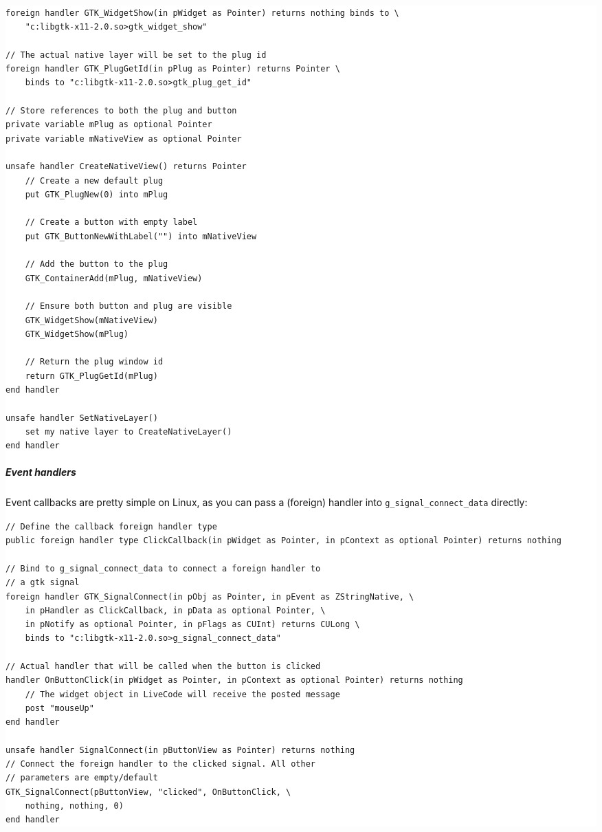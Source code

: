 	foreign handler GTK_WidgetShow(in pWidget as Pointer) returns nothing binds to \
		"c:libgtk-x11-2.0.so>gtk_widget_show"
		
	// The actual native layer will be set to the plug id
	foreign handler GTK_PlugGetId(in pPlug as Pointer) returns Pointer \
		binds to "c:libgtk-x11-2.0.so>gtk_plug_get_id"		

	// Store references to both the plug and button
	private variable mPlug as optional Pointer
	private variable mNativeView as optional Pointer

	unsafe handler CreateNativeView() returns Pointer
		// Create a new default plug
		put GTK_PlugNew(0) into mPlug

		// Create a button with empty label
		put GTK_ButtonNewWithLabel("") into mNativeView

		// Add the button to the plug
		GTK_ContainerAdd(mPlug, mNativeView)

		// Ensure both button and plug are visible
		GTK_WidgetShow(mNativeView)
		GTK_WidgetShow(mPlug)
		
		// Return the plug window id
		return GTK_PlugGetId(mPlug)
	end handler
	
	unsafe handler SetNativeLayer()
		set my native layer to CreateNativeLayer()
	end handler

##### Event handlers

Event callbacks are pretty simple on Linux, as you can pass a (foreign)
handler into `g_signal_connect_data` directly:

	// Define the callback foreign handler type
	public foreign handler type ClickCallback(in pWidget as Pointer, in pContext as optional Pointer) returns nothing

	// Bind to g_signal_connect_data to connect a foreign handler to 
	// a gtk signal
	foreign handler GTK_SignalConnect(in pObj as Pointer, in pEvent as ZStringNative, \
		in pHandler as ClickCallback, in pData as optional Pointer, \
		in pNotify as optional Pointer, in pFlags as CUInt) returns CULong \
		binds to "c:libgtk-x11-2.0.so>g_signal_connect_data"
	
	// Actual handler that will be called when the button is clicked
	handler OnButtonClick(in pWidget as Pointer, in pContext as optional Pointer) returns nothing
		// The widget object in LiveCode will receive the posted message
		post "mouseUp"
	end handler

	unsafe handler SignalConnect(in pButtonView as Pointer) returns nothing
	// Connect the foreign handler to the clicked signal. All other
	// parameters are empty/default
	GTK_SignalConnect(pButtonView, "clicked", OnButtonClick, \
		nothing, nothing, 0)
	end handler
